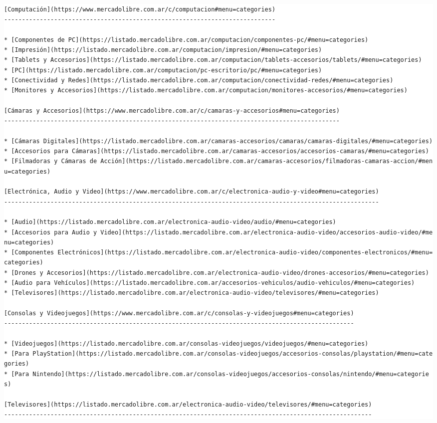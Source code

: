     [Computación](https://www.mercadolibre.com.ar/c/computacion#menu=categories)
    ----------------------------------------------------------------------------
    
    * [Componentes de PC](https://listado.mercadolibre.com.ar/computacion/componentes-pc/#menu=categories)
    * [Impresión](https://listado.mercadolibre.com.ar/computacion/impresion/#menu=categories)
    * [Tablets y Accesorios](https://listado.mercadolibre.com.ar/computacion/tablets-accesorios/tablets/#menu=categories)
    * [PC](https://listado.mercadolibre.com.ar/computacion/pc-escritorio/pc/#menu=categories)
    * [Conectividad y Redes](https://listado.mercadolibre.com.ar/computacion/conectividad-redes/#menu=categories)
    * [Monitores y Accesorios](https://listado.mercadolibre.com.ar/computacion/monitores-accesorios/#menu=categories)
    
    [Cámaras y Accesorios](https://www.mercadolibre.com.ar/c/camaras-y-accesorios#menu=categories)
    ----------------------------------------------------------------------------------------------
    
    * [Cámaras Digitales](https://listado.mercadolibre.com.ar/camaras-accesorios/camaras/camaras-digitales/#menu=categories)
    * [Accesorios para Cámaras](https://listado.mercadolibre.com.ar/camaras-accesorios/accesorios-camaras/#menu=categories)
    * [Filmadoras y Cámaras de Acción](https://listado.mercadolibre.com.ar/camaras-accesorios/filmadoras-camaras-accion/#menu=categories)
    
    [Electrónica, Audio y Video](https://www.mercadolibre.com.ar/c/electronica-audio-y-video#menu=categories)
    ---------------------------------------------------------------------------------------------------------
    
    * [Audio](https://listado.mercadolibre.com.ar/electronica-audio-video/audio/#menu=categories)
    * [Accesorios para Audio y Video](https://listado.mercadolibre.com.ar/electronica-audio-video/accesorios-audio-video/#menu=categories)
    * [Componentes Electrónicos](https://listado.mercadolibre.com.ar/electronica-audio-video/componentes-electronicos/#menu=categories)
    * [Drones y Accesorios](https://listado.mercadolibre.com.ar/electronica-audio-video/drones-accesorios/#menu=categories)
    * [Audio para Vehículos](https://listado.mercadolibre.com.ar/accesorios-vehiculos/audio-vehiculos/#menu=categories)
    * [Televisores](https://listado.mercadolibre.com.ar/electronica-audio-video/televisores/#menu=categories)
    
    [Consolas y Videojuegos](https://www.mercadolibre.com.ar/c/consolas-y-videojuegos#menu=categories)
    --------------------------------------------------------------------------------------------------
    
    * [Videojuegos](https://listado.mercadolibre.com.ar/consolas-videojuegos/videojuegos/#menu=categories)
    * [Para PlayStation](https://listado.mercadolibre.com.ar/consolas-videojuegos/accesorios-consolas/playstation/#menu=categories)
    * [Para Nintendo](https://listado.mercadolibre.com.ar/consolas-videojuegos/accesorios-consolas/nintendo/#menu=categories)
    
    [Televisores](https://listado.mercadolibre.com.ar/electronica-audio-video/televisores/#menu=categories)
    -------------------------------------------------------------------------------------------------------
    
